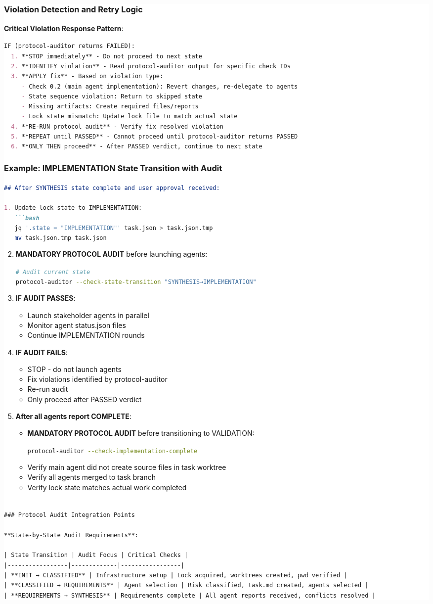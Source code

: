 ### Violation Detection and Retry Logic

**Critical Violation Response Pattern**:

```markdown
IF (protocol-auditor returns FAILED):
  1. **STOP immediately** - Do not proceed to next state
  2. **IDENTIFY violation** - Read protocol-auditor output for specific check IDs
  3. **APPLY fix** - Based on violation type:
     - Check 0.2 (main agent implementation): Revert changes, re-delegate to agents
     - State sequence violation: Return to skipped state
     - Missing artifacts: Create required files/reports
     - Lock state mismatch: Update lock file to match actual state
  4. **RE-RUN protocol audit** - Verify fix resolved violation
  5. **REPEAT until PASSED** - Cannot proceed until protocol-auditor returns PASSED
  6. **ONLY THEN proceed** - After PASSED verdict, continue to next state
```

### Example: IMPLEMENTATION State Transition with Audit

```markdown
## After SYNTHESIS state complete and user approval received:

1. Update lock state to IMPLEMENTATION:
   ```bash
   jq '.state = "IMPLEMENTATION"' task.json > task.json.tmp
   mv task.json.tmp task.json
   ```

2. **MANDATORY PROTOCOL AUDIT** before launching agents:
   ```bash
   # Audit current state
   protocol-auditor --check-state-transition "SYNTHESIS→IMPLEMENTATION"
   ```

3. **IF AUDIT PASSES**:
   - Launch stakeholder agents in parallel
   - Monitor agent status.json files
   - Continue IMPLEMENTATION rounds

4. **IF AUDIT FAILS**:
   - STOP - do not launch agents
   - Fix violations identified by protocol-auditor
   - Re-run audit
   - Only proceed after PASSED verdict

5. **After all agents report COMPLETE**:
   - **MANDATORY PROTOCOL AUDIT** before transitioning to VALIDATION:
     ```bash
     protocol-auditor --check-implementation-complete
     ```
   - Verify main agent did not create source files in task worktree
   - Verify all agents merged to task branch
   - Verify lock state matches actual work completed
```

### Protocol Audit Integration Points

**State-by-State Audit Requirements**:

| State Transition | Audit Focus | Critical Checks |
|-----------------|-------------|-----------------|
| **INIT → CLASSIFIED** | Infrastructure setup | Lock acquired, worktrees created, pwd verified |
| **CLASSIFIED → REQUIREMENTS** | Agent selection | Risk classified, task.md created, agents selected |
| **REQUIREMENTS → SYNTHESIS** | Requirements complete | All agent reports received, conflicts resolved |
```